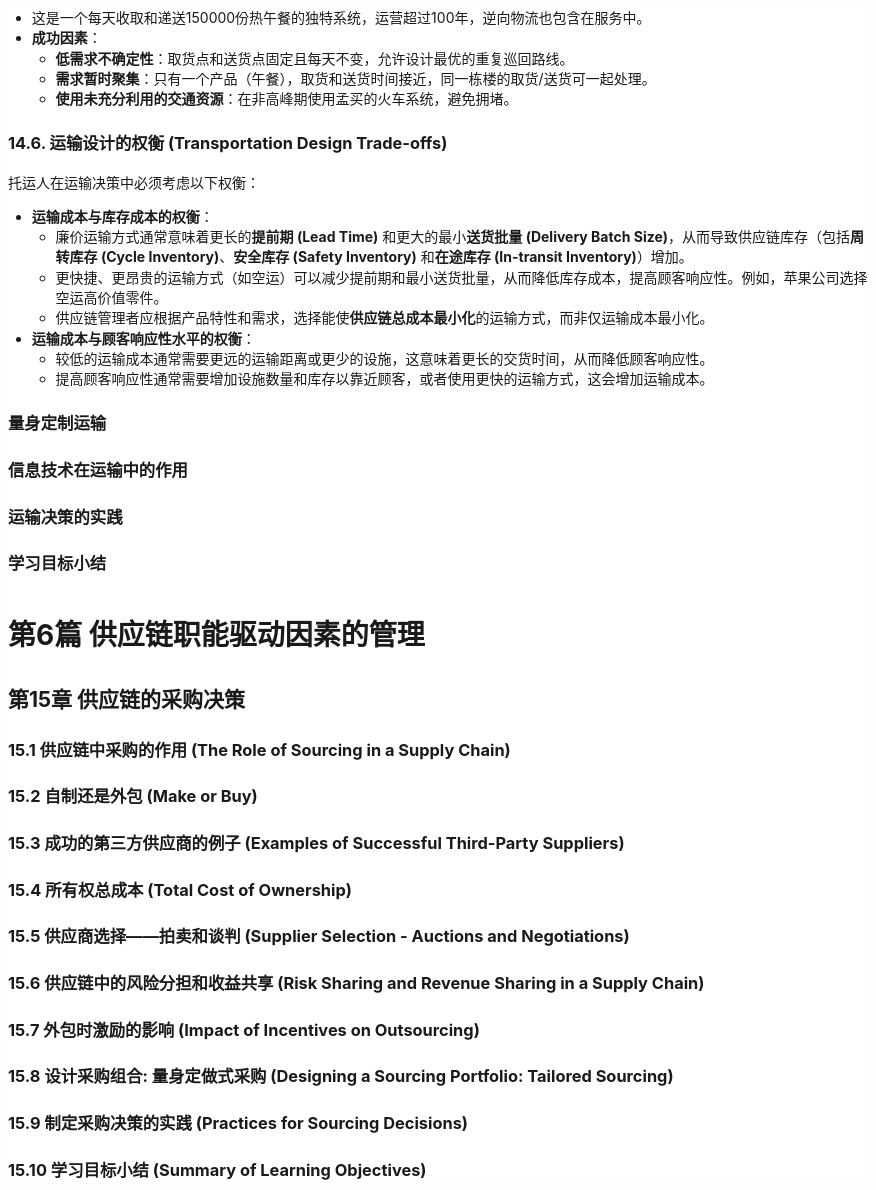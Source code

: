 *   这是一个每天收取和递送150000份热午餐的独特系统，运营超过100年，逆向物流也包含在服务中。
*   **成功因素**：
    *   **低需求不确定性**：取货点和送货点固定且每天不变，允许设计最优的重复巡回路线。
    *   **需求暂时聚集**：只有一个产品（午餐），取货和送货时间接近，同一栋楼的取货/送货可一起处理。
    *   **使用未充分利用的交通资源**：在非高峰期使用孟买的火车系统，避免拥堵。

### 14.6. 运输设计的权衡 (Transportation Design Trade-offs)

托运人在运输决策中必须考虑以下权衡：
*   **运输成本与库存成本的权衡**：
    *   廉价运输方式通常意味着更长的**提前期 (Lead Time)** 和更大的最小**送货批量 (Delivery Batch Size)**，从而导致供应链库存（包括**周转库存 (Cycle Inventory)**、**安全库存 (Safety Inventory)** 和**在途库存 (In-transit Inventory)**）增加。
    *   更快捷、更昂贵的运输方式（如空运）可以减少提前期和最小送货批量，从而降低库存成本，提高顾客响应性。例如，苹果公司选择空运高价值零件。
    *   供应链管理者应根据产品特性和需求，选择能使**供应链总成本最小化**的运输方式，而非仅运输成本最小化。
*   **运输成本与顾客响应性水平的权衡**：
    *   较低的运输成本通常需要更远的运输距离或更少的设施，这意味着更长的交货时间，从而降低顾客响应性。
    *   提高顾客响应性通常需要增加设施数量和库存以靠近顾客，或者使用更快的运输方式，这会增加运输成本。

### 量身定制运输
### 信息技术在运输中的作用
### 运输决策的实践
### 学习目标小结

# 第6篇 供应链职能驱动因素的管理

## 第15章 供应链的采购决策

### 15.1 供应链中采购的作用 (The Role of Sourcing in a Supply Chain)
### 15.2 自制还是外包 (Make or Buy)
### 15.3 成功的第三方供应商的例子 (Examples of Successful Third-Party Suppliers)
### 15.4 所有权总成本 (Total Cost of Ownership)
### 15.5 供应商选择——拍卖和谈判 (Supplier Selection - Auctions and Negotiations)
### 15.6 供应链中的风险分担和收益共享 (Risk Sharing and Revenue Sharing in a Supply Chain)
### 15.7 外包时激励的影响 (Impact of Incentives on Outsourcing)
### 15.8 设计采购组合: 量身定做式采购 (Designing a Sourcing Portfolio: Tailored Sourcing)
### 15.9 制定采购决策的实践 (Practices for Sourcing Decisions)
### 15.10 学习目标小结 (Summary of Learning Objectives)
